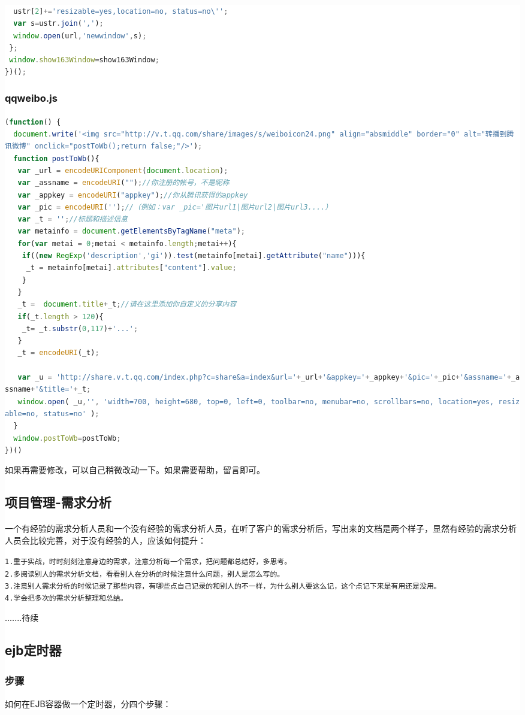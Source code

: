 ``` js
  ustr[2]+='resizable=yes,location=no, status=no\'';
  var s=ustr.join(',');
  window.open(url,'newwindow',s);
 };
 window.show163Window=show163Window;
})();
```
### qqweibo.js ###
``` js
(function() {
  document.write('<img src="http://v.t.qq.com/share/images/s/weiboicon24.png" align="absmiddle" border="0" alt="转播到腾讯微博" onclick="postToWb();return false;"/>');
  function postToWb(){
   var _url = encodeURIComponent(document.location);
   var _assname = encodeURI("");//你注册的帐号，不是昵称
   var _appkey = encodeURI("appkey");//你从腾讯获得的appkey
   var _pic = encodeURI('');//（例如：var _pic='图片url1|图片url2|图片url3....）
   var _t = '';//标题和描述信息
   var metainfo = document.getElementsByTagName("meta");
   for(var metai = 0;metai < metainfo.length;metai++){
    if((new RegExp('description','gi')).test(metainfo[metai].getAttribute("name"))){
     _t = metainfo[metai].attributes["content"].value;
    }
   }
   _t =  document.title+_t;//请在这里添加你自定义的分享内容
   if(_t.length > 120){
    _t= _t.substr(0,117)+'...';
   }
   _t = encodeURI(_t);

   var _u = 'http://share.v.t.qq.com/index.php?c=share&a=index&url='+_url+'&appkey='+_appkey+'&pic='+_pic+'&assname='+_assname+'&title='+_t;
   window.open( _u,'', 'width=700, height=680, top=0, left=0, toolbar=no, menubar=no, scrollbars=no, location=yes, resizable=no, status=no' );
  }
  window.postToWb=postToWb;
})()
```
如果再需要修改，可以自己稍微改动一下。如果需要帮助，留言即可。

## 项目管理-需求分析 ##
一个有经验的需求分析人员和一个没有经验的需求分析人员，在听了客户的需求分析后，写出来的文档是两个样子，显然有经验的需求分析人员会比较完善，对于没有经验的人，应该如何提升：
    
    1.重于实战，时时刻刻注意身边的需求，注意分析每一个需求，把问题都总结好，多思考。
    2.多阅读别人的需求分析文档，看看别人在分析的时候注意什么问题，别人是怎么写的。
    3.注意别人需求分析的时候记录了那些内容，有哪些点自己记录的和别人的不一样，为什么别人要这么记，这个点记下来是有用还是没用。
    4.学会把多次的需求分析整理和总结。

.......待续     

## ejb定时器 ##
### 步骤 ###
如何在EJB容器做一个定时器，分四个步骤：
